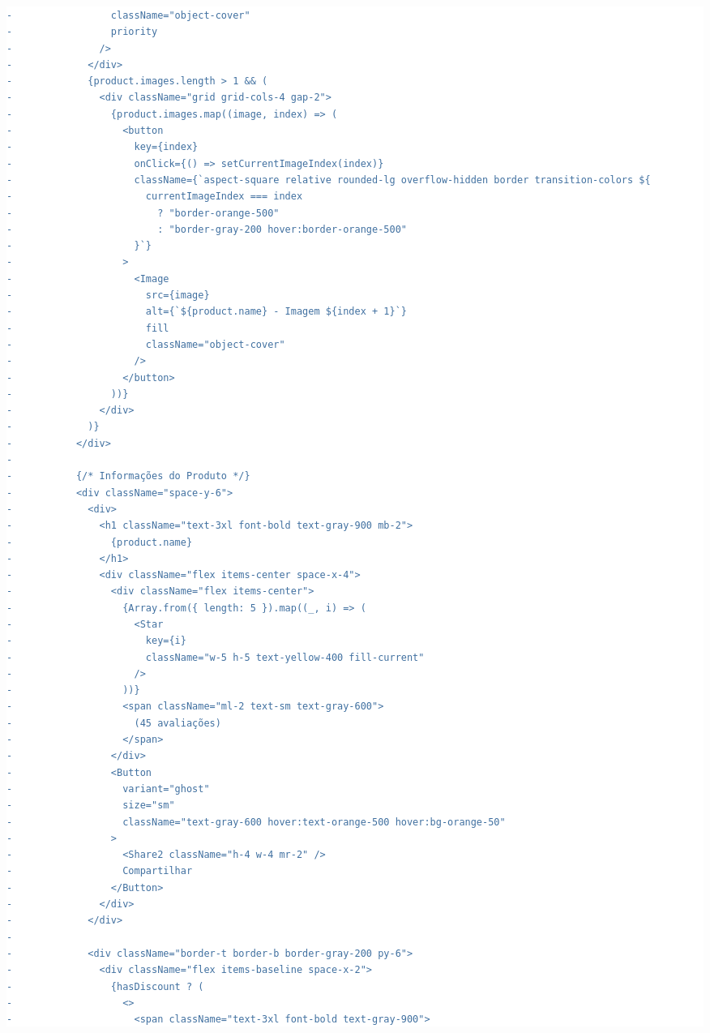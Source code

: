 ```diff
-                 className="object-cover"
-                 priority
-               />
-             </div>
-             {product.images.length > 1 && (
-               <div className="grid grid-cols-4 gap-2">
-                 {product.images.map((image, index) => (
-                   <button
-                     key={index}
-                     onClick={() => setCurrentImageIndex(index)}
-                     className={`aspect-square relative rounded-lg overflow-hidden border transition-colors ${
-                       currentImageIndex === index
-                         ? "border-orange-500"
-                         : "border-gray-200 hover:border-orange-500"
-                     }`}
-                   >
-                     <Image
-                       src={image}
-                       alt={`${product.name} - Imagem ${index + 1}`}
-                       fill
-                       className="object-cover"
-                     />
-                   </button>
-                 ))}
-               </div>
-             )}
-           </div>
- 
-           {/* Informações do Produto */}
-           <div className="space-y-6">
-             <div>
-               <h1 className="text-3xl font-bold text-gray-900 mb-2">
-                 {product.name}
-               </h1>
-               <div className="flex items-center space-x-4">
-                 <div className="flex items-center">
-                   {Array.from({ length: 5 }).map((_, i) => (
-                     <Star
-                       key={i}
-                       className="w-5 h-5 text-yellow-400 fill-current"
-                     />
-                   ))}
-                   <span className="ml-2 text-sm text-gray-600">
-                     (45 avaliações)
-                   </span>
-                 </div>
-                 <Button
-                   variant="ghost"
-                   size="sm"
-                   className="text-gray-600 hover:text-orange-500 hover:bg-orange-50"
-                 >
-                   <Share2 className="h-4 w-4 mr-2" />
-                   Compartilhar
-                 </Button>
-               </div>
-             </div>
- 
-             <div className="border-t border-b border-gray-200 py-6">
-               <div className="flex items-baseline space-x-2">
-                 {hasDiscount ? (
-                   <>
-                     <span className="text-3xl font-bold text-gray-900">
```
